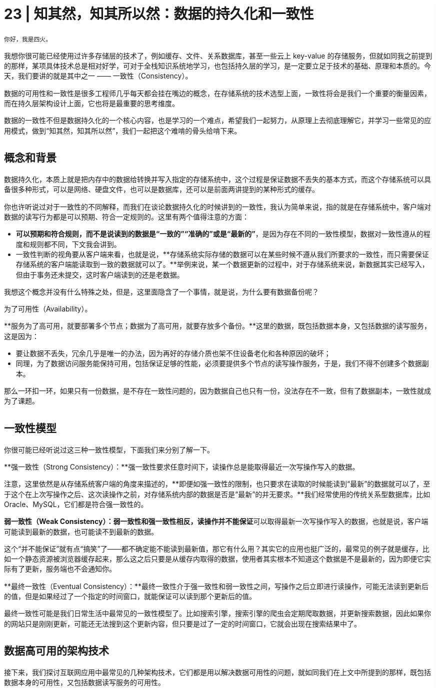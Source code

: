 # 23 | 知其然，知其所以然：数据的持久化和一致性

    你好，我是四火。

我想你很可能已经使用过许多存储层的技术了，例如缓存、文件、关系数据库，甚至一些云上 key-value 的存储服务，但就如同我之前提到的那样，某项具体技术总是相对好学，可对于全栈知识系统地学习，也包括持久层的学习，是一定要立足于技术的基础、原理和本质的。今天，我们要讲的就是其中之一 —— 一致性（Consistency）。

数据的可用性和一致性是很多工程师几乎每天都会挂在嘴边的概念，在存储系统的技术选型上面，一致性将会是我们一个重要的衡量因素，而在持久层架构设计上面，它也将是最重要的思考维度。

数据的一致性不但是数据持久化的一个核心内容，也是学习的一个难点，希望我们一起努力，从原理上去彻底理解它，并学习一些常见的应用模式，做到“知其然，知其所以然”，我们一起把这个难啃的骨头给啃下来。

## 概念和背景

数据持久化，本质上就是把内存中的数据给转换并写入指定的存储系统中，这个过程是保证数据不丢失的基本方式，而这个存储系统可以具备很多种形式，可以是网络、硬盘文件，也可以是数据库，还可以是前面两讲提到的某种形式的缓存。

你也许听说过对于一致性的不同解释，而我们在谈论数据持久化的时候讲到的一致性，我认为简单来说，指的就是在存储系统中，客户端对数据的读写行为都是可以预期、符合一定规则的。这里有两个值得注意的方面：

*   **可以预期和符合规则，而不是说读到的数据是“一致的”“准确的”或是“最新的”**，是因为存在不同的一致性模型，数据对一致性遵从的程度和规则都不同，下文我会讲到。
*   一致性判断的视角要从客户端来看，也就是说，**存储系统实际存储的数据可以在某些时候不遵从我们所要求的一致性，而只需要保证存储系统的客户端能读取到一致的数据就可以了。**举例来说，某一个数据更新的过程中，对于存储系统来说，新数据其实已经写入，但由于事务还未提交，这时客户端读到的还是老数据。

我想这个概念并没有什么特殊之处，但是，这里面隐含了一个事情，就是说，为什么要有数据备份呢？

为了可用性（Availability）。

**服务为了高可用，就要部署多个节点；数据为了高可用，就要存放多个备份。**这里的数据，既包括数据本身，又包括数据的读写服务，这是因为：

*   要让数据不丢失，冗余几乎是唯一的办法，因为再好的存储介质也架不住设备老化和各种原因的破坏；
*   同理，为了数据访问服务能保持可用，包括保证足够的性能，必须要提供多个节点的读写操作服务，于是，我们不得不创建多个数据副本。

那么一环扣一环，如果只有一份数据，是不存在一致性问题的，因为数据自己也只有一份，没法存在不一致，但有了数据副本，一致性就成为了课题。

## 一致性模型

你很可能已经听说过这三种一致性模型，下面我们来分别了解一下。

**强一致性（Strong Consistency）：**强一致性要求任意时间下，读操作总是能取得最近一次写操作写入的数据。

注意，这里依然是从存储系统客户端的角度来描述的，**即便如强一致性的限制，也只要求在读取的时候能读到“最新”的数据就可以了，至于这个在上次写操作之后、这次读操作之前，对存储系统内部的数据是否是“最新”的并无要求。**我们经常使用的传统关系型数据库，比如 Oracle、MySQL，它们都是符合强一致性的。

**弱一致性（Weak Consistency）：**弱一致性和强一致性相反，读操作**并不能保证**可以取得最新一次写操作写入的数据，也就是说，客户端可能读到最新的数据，也可能读不到最新的数据。

这个“并不能保证”就有点“搞笑”了——都不确定能不能读到最新值，那它有什么用？其实它的应用也挺广泛的，最常见的例子就是缓存，比如一个静态资源被浏览器缓存起来，那么这之后只要是从缓存内取得的数据，使用者其实根本不知道这个数据是不是最新的，因为即便它实际有了更新，服务端也不会通知你。

**最终一致性（Eventual Consistency）：**最终一致性介于强一致性和弱一致性之间，写操作之后立即进行读操作，可能无法读到更新后的值，但是如果经过了一个指定的时间窗口，就能保证可以读到那个更新后的值。

最终一致性可能是我们日常生活中最常见的一致性模型了。比如搜索引擎，搜索引擎的爬虫会定期爬取数据，并更新搜索数据，因此如果你的网站只是刚刚更新，可能还无法搜到这个更新内容，但只要是过了一定的时间窗口，它就会出现在搜索结果中了。

## 数据高可用的架构技术

接下来，我们探讨互联网应用中最常见的几种架构技术，它们都是用以解决数据可用性的问题，就如同我们在上文中所提到的那样，既包括数据本身的可用性，又包括数据读写服务的可用性。

